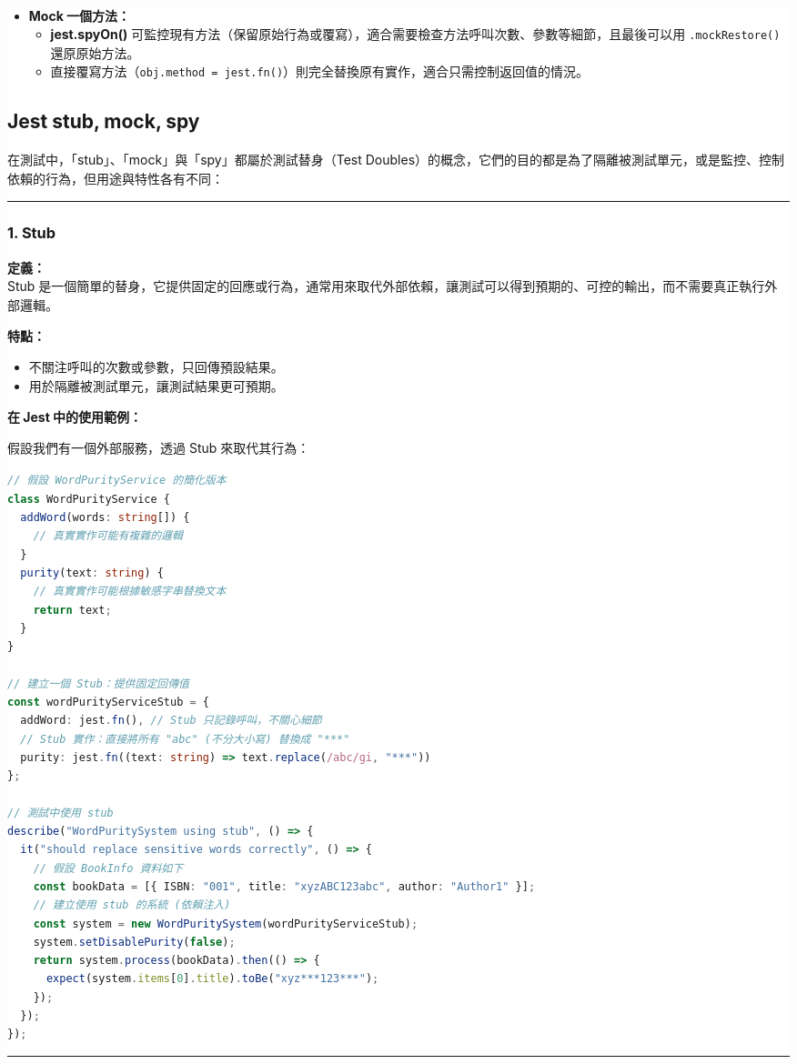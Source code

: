 - **Mock 一個方法：**  
  - **jest.spyOn()** 可監控現有方法（保留原始行為或覆寫），適合需要檢查方法呼叫次數、參數等細節，且最後可以用 `.mockRestore()` 還原原始方法。  
  - 直接覆寫方法（`obj.method = jest.fn()`）則完全替換原有實作，適合只需控制返回值的情況。

## Jest stub, mock, spy
在測試中，「stub」、「mock」與「spy」都屬於測試替身（Test Doubles）的概念，它們的目的都是為了隔離被測試單元，或是監控、控制依賴的行為，但用途與特性各有不同：

---

### 1. Stub

**定義：**  
Stub 是一個簡單的替身，它提供固定的回應或行為，通常用來取代外部依賴，讓測試可以得到預期的、可控的輸出，而不需要真正執行外部邏輯。

**特點：**  
- 不關注呼叫的次數或參數，只回傳預設結果。
- 用於隔離被測試單元，讓測試結果更可預期。

**在 Jest 中的使用範例：**

假設我們有一個外部服務，透過 Stub 來取代其行為：
```ts
// 假設 WordPurityService 的簡化版本
class WordPurityService {
  addWord(words: string[]) {
    // 真實實作可能有複雜的邏輯
  }
  purity(text: string) {
    // 真實實作可能根據敏感字串替換文本
    return text;
  }
}

// 建立一個 Stub：提供固定回傳值
const wordPurityServiceStub = {
  addWord: jest.fn(), // Stub 只記錄呼叫，不關心細節
  // Stub 實作：直接將所有 "abc" (不分大小寫) 替換成 "***"
  purity: jest.fn((text: string) => text.replace(/abc/gi, "***"))
};

// 測試中使用 stub
describe("WordPuritySystem using stub", () => {
  it("should replace sensitive words correctly", () => {
    // 假設 BookInfo 資料如下
    const bookData = [{ ISBN: "001", title: "xyzABC123abc", author: "Author1" }];
    // 建立使用 stub 的系統 (依賴注入)
    const system = new WordPuritySystem(wordPurityServiceStub);
    system.setDisablePurity(false);
    return system.process(bookData).then(() => {
      expect(system.items[0].title).toBe("xyz***123***");
    });
  });
});
```

---